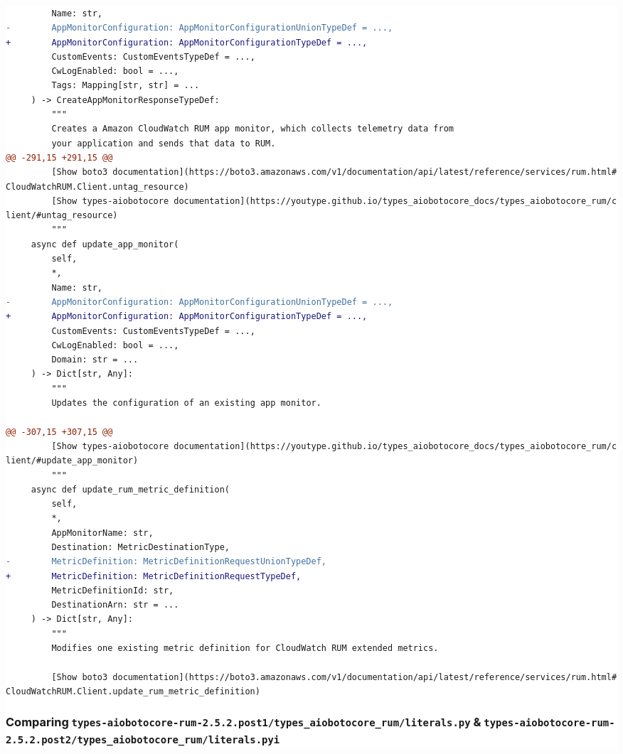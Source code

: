 ```diff
         Name: str,
-        AppMonitorConfiguration: AppMonitorConfigurationUnionTypeDef = ...,
+        AppMonitorConfiguration: AppMonitorConfigurationTypeDef = ...,
         CustomEvents: CustomEventsTypeDef = ...,
         CwLogEnabled: bool = ...,
         Tags: Mapping[str, str] = ...
     ) -> CreateAppMonitorResponseTypeDef:
         """
         Creates a Amazon CloudWatch RUM app monitor, which collects telemetry data from
         your application and sends that data to RUM.
@@ -291,15 +291,15 @@
         [Show boto3 documentation](https://boto3.amazonaws.com/v1/documentation/api/latest/reference/services/rum.html#CloudWatchRUM.Client.untag_resource)
         [Show types-aiobotocore documentation](https://youtype.github.io/types_aiobotocore_docs/types_aiobotocore_rum/client/#untag_resource)
         """
     async def update_app_monitor(
         self,
         *,
         Name: str,
-        AppMonitorConfiguration: AppMonitorConfigurationUnionTypeDef = ...,
+        AppMonitorConfiguration: AppMonitorConfigurationTypeDef = ...,
         CustomEvents: CustomEventsTypeDef = ...,
         CwLogEnabled: bool = ...,
         Domain: str = ...
     ) -> Dict[str, Any]:
         """
         Updates the configuration of an existing app monitor.
 
@@ -307,15 +307,15 @@
         [Show types-aiobotocore documentation](https://youtype.github.io/types_aiobotocore_docs/types_aiobotocore_rum/client/#update_app_monitor)
         """
     async def update_rum_metric_definition(
         self,
         *,
         AppMonitorName: str,
         Destination: MetricDestinationType,
-        MetricDefinition: MetricDefinitionRequestUnionTypeDef,
+        MetricDefinition: MetricDefinitionRequestTypeDef,
         MetricDefinitionId: str,
         DestinationArn: str = ...
     ) -> Dict[str, Any]:
         """
         Modifies one existing metric definition for CloudWatch RUM extended metrics.
 
         [Show boto3 documentation](https://boto3.amazonaws.com/v1/documentation/api/latest/reference/services/rum.html#CloudWatchRUM.Client.update_rum_metric_definition)
```

### Comparing `types-aiobotocore-rum-2.5.2.post1/types_aiobotocore_rum/literals.py` & `types-aiobotocore-rum-2.5.2.post2/types_aiobotocore_rum/literals.pyi`
